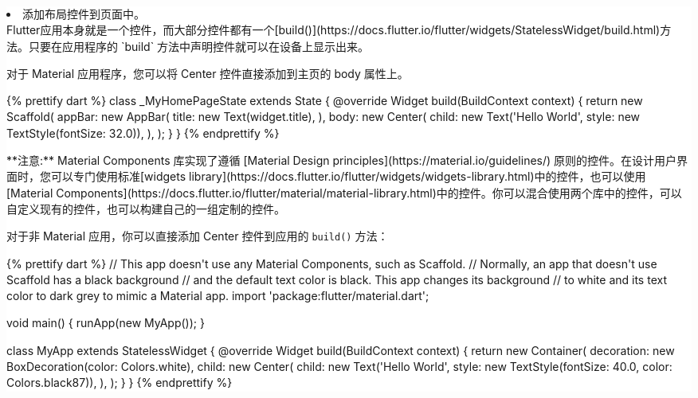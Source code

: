 <li markdown="1"> 添加布局控件到页面中。<br>
  Flutter应用本身就是一个控件，而大部分控件都有一个[build()](https://docs.flutter.io/flutter/widgets/StatelessWidget/build.html)方法。只要在应用程序的 `build` 方法中声明控件就可以在设备上显示出来。

  对于 Material 应用程序，您可以将 Center 控件直接添加到主页的 body 属性上。



{% prettify dart %}
class _MyHomePageState extends State<MyHomePage> {
  @override
  Widget build(BuildContext context) {
    return new Scaffold(
      appBar: new AppBar(
        title: new Text(widget.title),
      ),
      body: new Center(
        child: new Text('Hello World', style: new TextStyle(fontSize: 32.0)),
      ),
    );
  }
}
{% endprettify %}

<aside class="alert alert-info" markdown="1">
**注意:**
Material Components 库实现了遵循 [Material Design principles](https://material.io/guidelines/) 原则的控件。在设计用户界面时，您可以专门使用标准[widgets library](https://docs.flutter.io/flutter/widgets/widgets-library.html)中的控件，也可以使用[Material Components](https://docs.flutter.io/flutter/material/material-library.html)中的控件。你可以混合使用两个库中的控件，可以自定义现有的控件，也可以构建自己的一组定制的控件。
</aside>

对于非 Material 应用，你可以直接添加 Center 控件到应用的 `build()` 方法：



{% prettify dart %}
// This app doesn't use any Material Components, such as Scaffold.
// Normally, an app that doesn't use Scaffold has a black background
// and the default text color is black. This app changes its background
// to white and its text color to dark grey to mimic a Material app.
import 'package:flutter/material.dart';

void main() {
  runApp(new MyApp());
}

class MyApp extends StatelessWidget {
  @override
  Widget build(BuildContext context) {
    return new Container(
      decoration: new BoxDecoration(color: Colors.white),
      child: new Center(
        child: new Text('Hello World',
            style: new TextStyle(fontSize: 40.0, color: Colors.black87)),
      ),
    );
  }
}
{% endprettify %}
